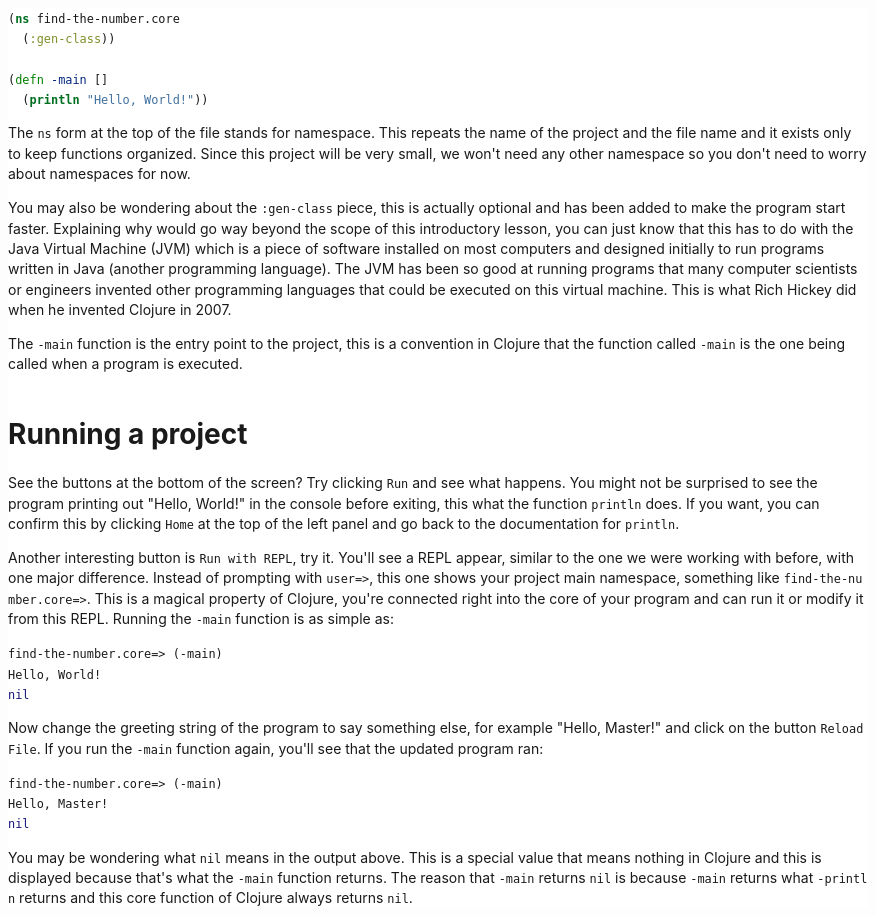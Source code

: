 ```clojure
(ns find-the-number.core
  (:gen-class))

(defn -main []
  (println "Hello, World!"))
```

The `ns` form at the top of the file stands for namespace. This repeats the name of the project and the file name and it exists only to keep functions organized. Since this project will be very small, we won't need any other namespace so you don't need to worry about namespaces for now. 

You may also be wondering about the `:gen-class` piece, this is actually optional and has been added to make the program start faster. Explaining why would go way beyond the scope of this introductory lesson, you can just know that this has to do with the Java Virtual Machine (JVM) which is a piece of software installed on most computers and designed initially to run programs written in Java (another programming language). The JVM has been so good at running programs that many computer scientists or engineers invented other programming languages that could be executed on this virtual machine. This is what Rich Hickey did when he invented Clojure in 2007.

The `-main` function is the entry point to the project, this is a convention in Clojure that the function called `-main` is the one being called when a program is executed.

# Running a project

See the buttons at the bottom of the screen? Try clicking `Run` and see what happens. You might not be surprised to see the program printing out "Hello, World!" in the console before exiting, this what the function `println` does. If you want, you can confirm this by clicking `Home` at the top of the left panel and go back to the documentation for `println`.

Another interesting button is `Run with REPL`, try it. You'll see a REPL appear, similar to the one we were working with before, with one major difference. Instead of prompting with `user=>`, this one shows your project main namespace, something like `find-the-number.core=>`. This is a magical property of Clojure, you're connected right into the core of your program and can run it or modify it from this REPL. Running the `-main` function is as simple as:

```clojure
find-the-number.core=> (-main)
Hello, World!
nil
```

Now change the greeting string of the program to say something else, for example "Hello, Master!" and click on the button `Reload File`. If you run the `-main` function again, you'll see that the updated program ran:

```clojure
find-the-number.core=> (-main)
Hello, Master!
nil
```

You may be wondering what `nil` means in the output above. This is a special value that means nothing in Clojure and this is displayed because that's what the `-main` function returns. The reason that `-main` returns `nil` is because `-main` returns what `-println` returns and this core function of Clojure always returns `nil`.

